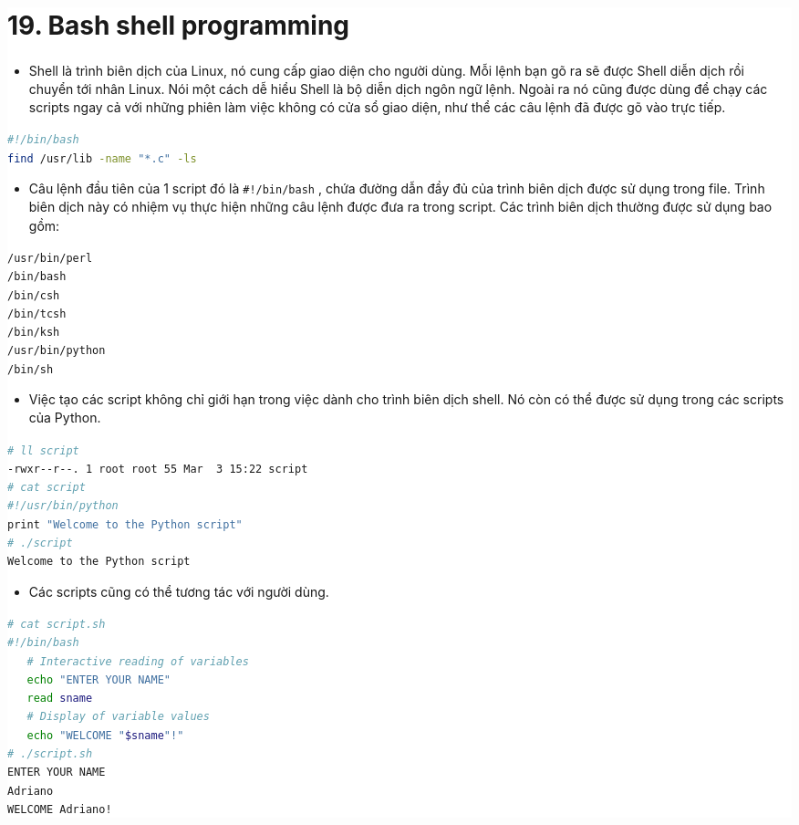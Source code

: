# 19. Bash shell programming

- Shell là trình biên dịch của Linux, nó cung cấp giao diện cho người dùng. Mỗi lệnh bạn gõ ra sẽ được Shell diễn dịch rồi chuyển tới nhân Linux. Nói một cách dễ hiểu Shell là bộ diễn dịch ngôn ngữ lệnh. Ngoài ra nó cũng được dùng để chạy các scripts ngay cả với những phiên làm việc không có cửa sổ giao diện, như thể các câu lệnh đã được gõ vào trực tiếp.

``` sh
#!/bin/bash
find /usr/lib -name "*.c" -ls
```

- Câu lệnh đầu tiên của 1 script đó là `#!/bin/bash` , chứa đường dẫn đầy đủ của trình biên dịch được sử dụng trong file. Trình biên dịch này có nhiệm vụ thực hiện những câu lệnh được đưa ra trong script. Các trình biên dịch thường được sử dụng bao gồm:

``` sh
/usr/bin/perl
/bin/bash
/bin/csh
/bin/tcsh
/bin/ksh
/usr/bin/python
/bin/sh
```

- Việc tạo các script không chỉ giới hạn trong việc dành cho trình biên dịch shell. Nó còn có thể được sử dụng trong các scripts của Python.

``` sh
# ll script
-rwxr--r--. 1 root root 55 Mar  3 15:22 script
# cat script
#!/usr/bin/python
print "Welcome to the Python script"
# ./script
Welcome to the Python script
```

- Các scripts cũng có thể tương tác với người dùng.

```sh 
# cat script.sh
#!/bin/bash
   # Interactive reading of variables
   echo "ENTER YOUR NAME"
   read sname
   # Display of variable values
   echo "WELCOME "$sname"!"
# ./script.sh
ENTER YOUR NAME
Adriano
WELCOME Adriano!
```
